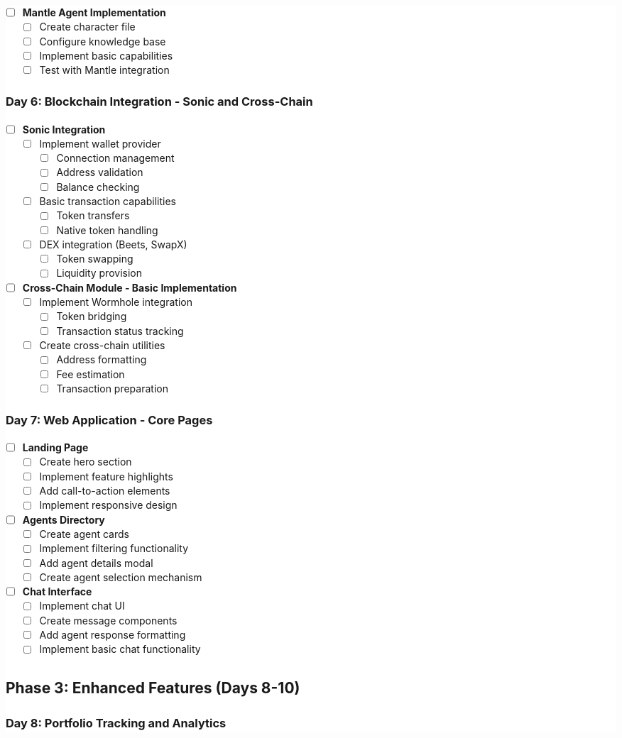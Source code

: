 - [ ] **Mantle Agent Implementation**
  - [ ] Create character file
  - [ ] Configure knowledge base
  - [ ] Implement basic capabilities
  - [ ] Test with Mantle integration

### Day 6: Blockchain Integration - Sonic and Cross-Chain

- [ ] **Sonic Integration**
  - [ ] Implement wallet provider
    - [ ] Connection management
    - [ ] Address validation
    - [ ] Balance checking
  - [ ] Basic transaction capabilities
    - [ ] Token transfers
    - [ ] Native token handling
  - [ ] DEX integration (Beets, SwapX)
    - [ ] Token swapping
    - [ ] Liquidity provision

- [ ] **Cross-Chain Module - Basic Implementation**
  - [ ] Implement Wormhole integration
    - [ ] Token bridging
    - [ ] Transaction status tracking
  - [ ] Create cross-chain utilities
    - [ ] Address formatting
    - [ ] Fee estimation
    - [ ] Transaction preparation

### Day 7: Web Application - Core Pages

- [ ] **Landing Page**
  - [ ] Create hero section
  - [ ] Implement feature highlights
  - [ ] Add call-to-action elements
  - [ ] Implement responsive design

- [ ] **Agents Directory**
  - [ ] Create agent cards
  - [ ] Implement filtering functionality
  - [ ] Add agent details modal
  - [ ] Create agent selection mechanism

- [ ] **Chat Interface**
  - [ ] Implement chat UI
  - [ ] Create message components
  - [ ] Add agent response formatting
  - [ ] Implement basic chat functionality

## Phase 3: Enhanced Features (Days 8-10)

### Day 8: Portfolio Tracking and Analytics
